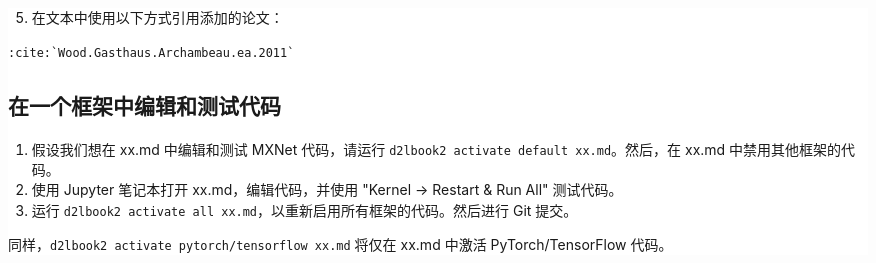 5. 在文本中使用以下方式引用添加的论文：

```
:cite:`Wood.Gasthaus.Archambeau.ea.2011`
```

## 在一个框架中编辑和测试代码

1. 假设我们想在 xx.md 中编辑和测试 MXNet 代码，请运行 `d2lbook2 activate default xx.md`。然后，在 xx.md 中禁用其他框架的代码。
2. 使用 Jupyter 笔记本打开 xx.md，编辑代码，并使用 "Kernel -> Restart & Run All" 测试代码。
3. 运行 `d2lbook2 activate all xx.md`，以重新启用所有框架的代码。然后进行 Git 提交。

同样，`d2lbook2 activate pytorch/tensorflow xx.md` 将仅在 xx.md 中激活 PyTorch/TensorFlow 代码。

